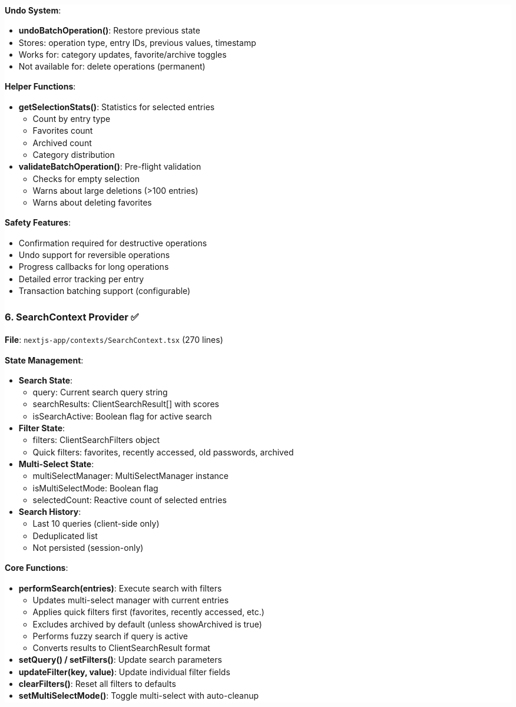 **Undo System**:
- **undoBatchOperation()**: Restore previous state
- Stores: operation type, entry IDs, previous values, timestamp
- Works for: category updates, favorite/archive toggles
- Not available for: delete operations (permanent)

**Helper Functions**:
- **getSelectionStats()**: Statistics for selected entries
  - Count by entry type
  - Favorites count
  - Archived count
  - Category distribution
- **validateBatchOperation()**: Pre-flight validation
  - Checks for empty selection
  - Warns about large deletions (>100 entries)
  - Warns about deleting favorites

**Safety Features**:
- Confirmation required for destructive operations
- Undo support for reversible operations
- Progress callbacks for long operations
- Detailed error tracking per entry
- Transaction batching support (configurable)

### 6. SearchContext Provider ✅

**File**: `nextjs-app/contexts/SearchContext.tsx` (270 lines)

**State Management**:
- **Search State**:
  - query: Current search query string
  - searchResults: ClientSearchResult[] with scores
  - isSearchActive: Boolean flag for active search
- **Filter State**:
  - filters: ClientSearchFilters object
  - Quick filters: favorites, recently accessed, old passwords, archived
- **Multi-Select State**:
  - multiSelectManager: MultiSelectManager instance
  - isMultiSelectMode: Boolean flag
  - selectedCount: Reactive count of selected entries
- **Search History**:
  - Last 10 queries (client-side only)
  - Deduplicated list
  - Not persisted (session-only)

**Core Functions**:
- **performSearch(entries)**: Execute search with filters
  - Updates multi-select manager with current entries
  - Applies quick filters first (favorites, recently accessed, etc.)
  - Excludes archived by default (unless showArchived is true)
  - Performs fuzzy search if query is active
  - Converts results to ClientSearchResult format
- **setQuery() / setFilters()**: Update search parameters
- **updateFilter(key, value)**: Update individual filter fields
- **clearFilters()**: Reset all filters to defaults
- **setMultiSelectMode()**: Toggle multi-select with auto-cleanup
